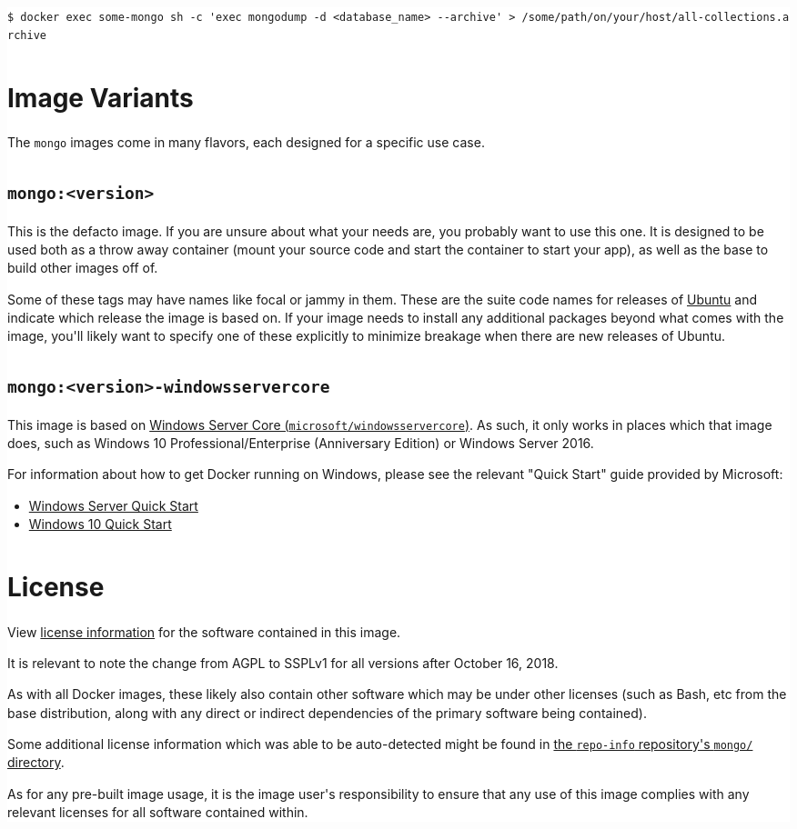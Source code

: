 ```console
$ docker exec some-mongo sh -c 'exec mongodump -d <database_name> --archive' > /some/path/on/your/host/all-collections.archive
```

# Image Variants

The `mongo` images come in many flavors, each designed for a specific use case.

## `mongo:<version>`

This is the defacto image. If you are unsure about what your needs are, you probably want to use this one. It is designed to be used both as a throw away container (mount your source code and start the container to start your app), as well as the base to build other images off of.

Some of these tags may have names like focal or jammy in them. These are the suite code names for releases of [Ubuntu](https://wiki.ubuntu.com/Releases) and indicate which release the image is based on. If your image needs to install any additional packages beyond what comes with the image, you'll likely want to specify one of these explicitly to minimize breakage when there are new releases of Ubuntu.

## `mongo:<version>-windowsservercore`

This image is based on [Windows Server Core (`microsoft/windowsservercore`)](https://hub.docker.com/r/microsoft/windowsservercore/). As such, it only works in places which that image does, such as Windows 10 Professional/Enterprise (Anniversary Edition) or Windows Server 2016.

For information about how to get Docker running on Windows, please see the relevant "Quick Start" guide provided by Microsoft:

-	[Windows Server Quick Start](https://msdn.microsoft.com/en-us/virtualization/windowscontainers/quick_start/quick_start_windows_server)
-	[Windows 10 Quick Start](https://msdn.microsoft.com/en-us/virtualization/windowscontainers/quick_start/quick_start_windows_10)

# License

View [license information](https://github.com/mongodb/mongo/blob/6ea81c883e7297be99884185c908c7ece385caf8/README#L89-L95) for the software contained in this image.

It is relevant to note the change from AGPL to SSPLv1 for all versions after October 16, 2018.

As with all Docker images, these likely also contain other software which may be under other licenses (such as Bash, etc from the base distribution, along with any direct or indirect dependencies of the primary software being contained).

Some additional license information which was able to be auto-detected might be found in [the `repo-info` repository's `mongo/` directory](https://github.com/docker-library/repo-info/tree/master/repos/mongo).

As for any pre-built image usage, it is the image user's responsibility to ensure that any use of this image complies with any relevant licenses for all software contained within.

